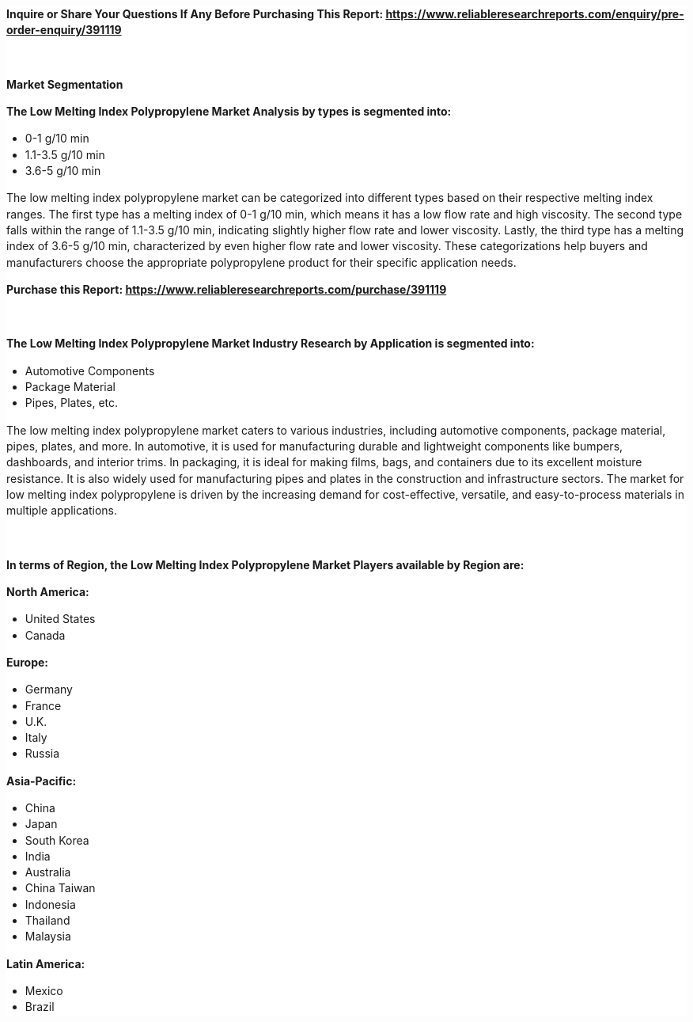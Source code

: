 <p><strong>Inquire or Share Your Questions If Any Before Purchasing This Report: <a href="https://www.reliableresearchreports.com/enquiry/pre-order-enquiry/391119">https://www.reliableresearchreports.com/enquiry/pre-order-enquiry/391119</a></strong></p>
<p>&nbsp;</p>
<p><strong>Market Segmentation</strong></p>
<p><strong>The Low Melting Index Polypropylene Market Analysis by types is segmented into:</strong></p>
<p><ul><li>0-1 g/10 min</li><li>1.1-3.5 g/10 min</li><li>3.6-5 g/10 min</li></ul></p>
<p><p>The low melting index polypropylene market can be categorized into different types based on their respective melting index ranges. The first type has a melting index of 0-1 g/10 min, which means it has a low flow rate and high viscosity. The second type falls within the range of 1.1-3.5 g/10 min, indicating slightly higher flow rate and lower viscosity. Lastly, the third type has a melting index of 3.6-5 g/10 min, characterized by even higher flow rate and lower viscosity. These categorizations help buyers and manufacturers choose the appropriate polypropylene product for their specific application needs.</p></p>
<p><strong>Purchase this Report:&nbsp;<a href="https://www.reliableresearchreports.com/purchase/391119">https://www.reliableresearchreports.com/purchase/391119</a></strong></p>
<p>&nbsp;</p>
<p><strong>The Low Melting Index Polypropylene Market Industry Research by Application is segmented into:</strong></p>
<p><ul><li>Automotive Components</li><li>Package Material</li><li>Pipes, Plates, etc.</li></ul></p>
<p><p>The low melting index polypropylene market caters to various industries, including automotive components, package material, pipes, plates, and more. In automotive, it is used for manufacturing durable and lightweight components like bumpers, dashboards, and interior trims. In packaging, it is ideal for making films, bags, and containers due to its excellent moisture resistance. It is also widely used for manufacturing pipes and plates in the construction and infrastructure sectors. The market for low melting index polypropylene is driven by the increasing demand for cost-effective, versatile, and easy-to-process materials in multiple applications.</p></p>
<p>&nbsp;</p>
<p><strong>In terms of Region, the Low Melting Index Polypropylene Market Players available by Region are:</strong></p>
<p>
    <p> <strong> North America: </strong>
        <ul>
            <li>United States</li>
            <li>Canada</li>
        </ul>
        </p> 
    <p> <strong> Europe: </strong>
        <ul>
            <li>Germany</li>
            <li>France</li>
            <li>U.K.</li>
            <li>Italy</li>
            <li>Russia</li>
        </ul>
        </p> 
    <p> <strong> Asia-Pacific: </strong>
        <ul>
            <li>China</li>
            <li>Japan</li>
            <li>South Korea</li>
            <li>India</li>
            <li>Australia</li>
            <li>China Taiwan</li>
            <li>Indonesia</li>
            <li>Thailand</li>
            <li>Malaysia</li>
        </ul>
        </p> 
    <p> <strong> Latin America: </strong>
        <ul>
            <li>Mexico</li>
            <li>Brazil</li>